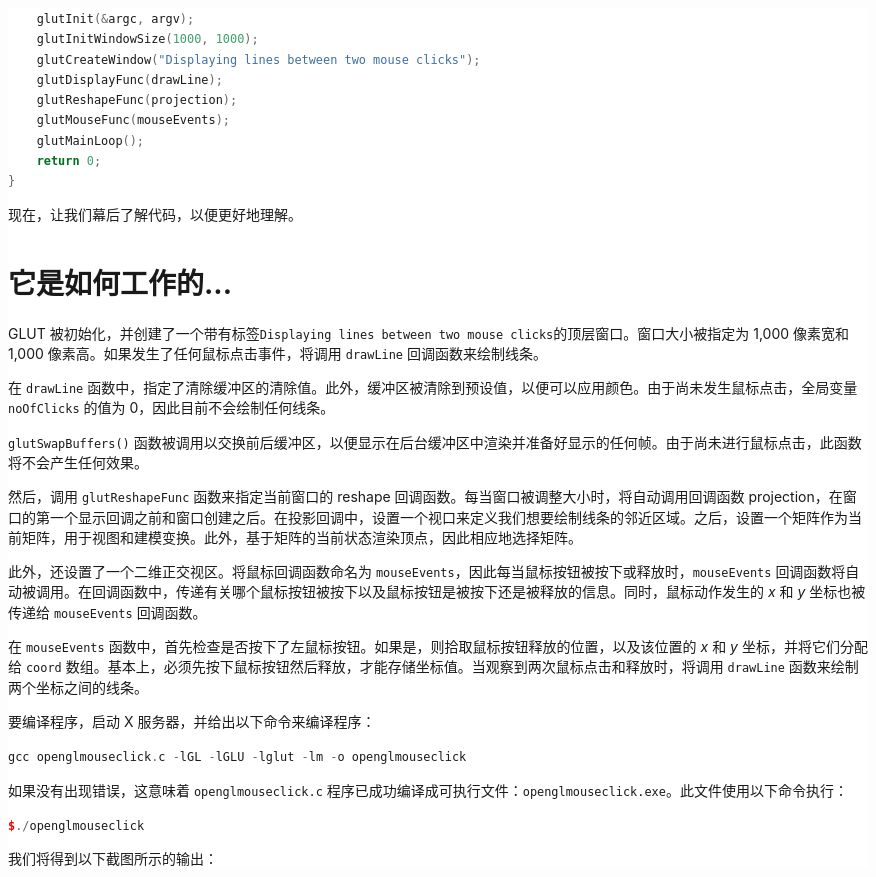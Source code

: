```cpp
    glutInit(&argc, argv); 
    glutInitWindowSize(1000, 1000); 
    glutCreateWindow("Displaying lines between two mouse clicks"); 
    glutDisplayFunc(drawLine); 
    glutReshapeFunc(projection); 
    glutMouseFunc(mouseEvents); 
    glutMainLoop(); 
    return 0;            
}
```

现在，让我们幕后了解代码，以便更好地理解。

# 它是如何工作的...

GLUT 被初始化，并创建了一个带有标签`Displaying lines between two mouse clicks`的顶层窗口。窗口大小被指定为 1,000 像素宽和 1,000 像素高。如果发生了任何鼠标点击事件，将调用 `drawLine` 回调函数来绘制线条。

在 `drawLine` 函数中，指定了清除缓冲区的清除值。此外，缓冲区被清除到预设值，以便可以应用颜色。由于尚未发生鼠标点击，全局变量 `noOfClicks` 的值为 0，因此目前不会绘制任何线条。

`glutSwapBuffers()` 函数被调用以交换前后缓冲区，以便显示在后台缓冲区中渲染并准备好显示的任何帧。由于尚未进行鼠标点击，此函数将不会产生任何效果。

然后，调用 `glutReshapeFunc` 函数来指定当前窗口的 reshape 回调函数。每当窗口被调整大小时，将自动调用回调函数 projection，在窗口的第一个显示回调之前和窗口创建之后。在投影回调中，设置一个视口来定义我们想要绘制线条的邻近区域。之后，设置一个矩阵作为当前矩阵，用于视图和建模变换。此外，基于矩阵的当前状态渲染顶点，因此相应地选择矩阵。

此外，还设置了一个二维正交视区。将鼠标回调函数命名为 `mouseEvents`，因此每当鼠标按钮被按下或释放时，`mouseEvents` 回调函数将自动被调用。在回调函数中，传递有关哪个鼠标按钮被按下以及鼠标按钮是被按下还是被释放的信息。同时，鼠标动作发生的 *x* 和 *y* 坐标也被传递给 `mouseEvents` 回调函数。

在 `mouseEvents` 函数中，首先检查是否按下了左鼠标按钮。如果是，则拾取鼠标按钮释放的位置，以及该位置的 *x* 和 *y* 坐标，并将它们分配给 `coord` 数组。基本上，必须先按下鼠标按钮然后释放，才能存储坐标值。当观察到两次鼠标点击和释放时，将调用 `drawLine` 函数来绘制两个坐标之间的线条。

要编译程序，启动 X 服务器，并给出以下命令来编译程序：

```cpp
gcc openglmouseclick.c -lGL -lGLU -lglut -lm -o openglmouseclick
```

如果没有出现错误，这意味着 `openglmouseclick.c` 程序已成功编译成可执行文件：`openglmouseclick.exe`。此文件使用以下命令执行：

```cpp
$./openglmouseclick
```

我们将得到以下截图所示的输出：
